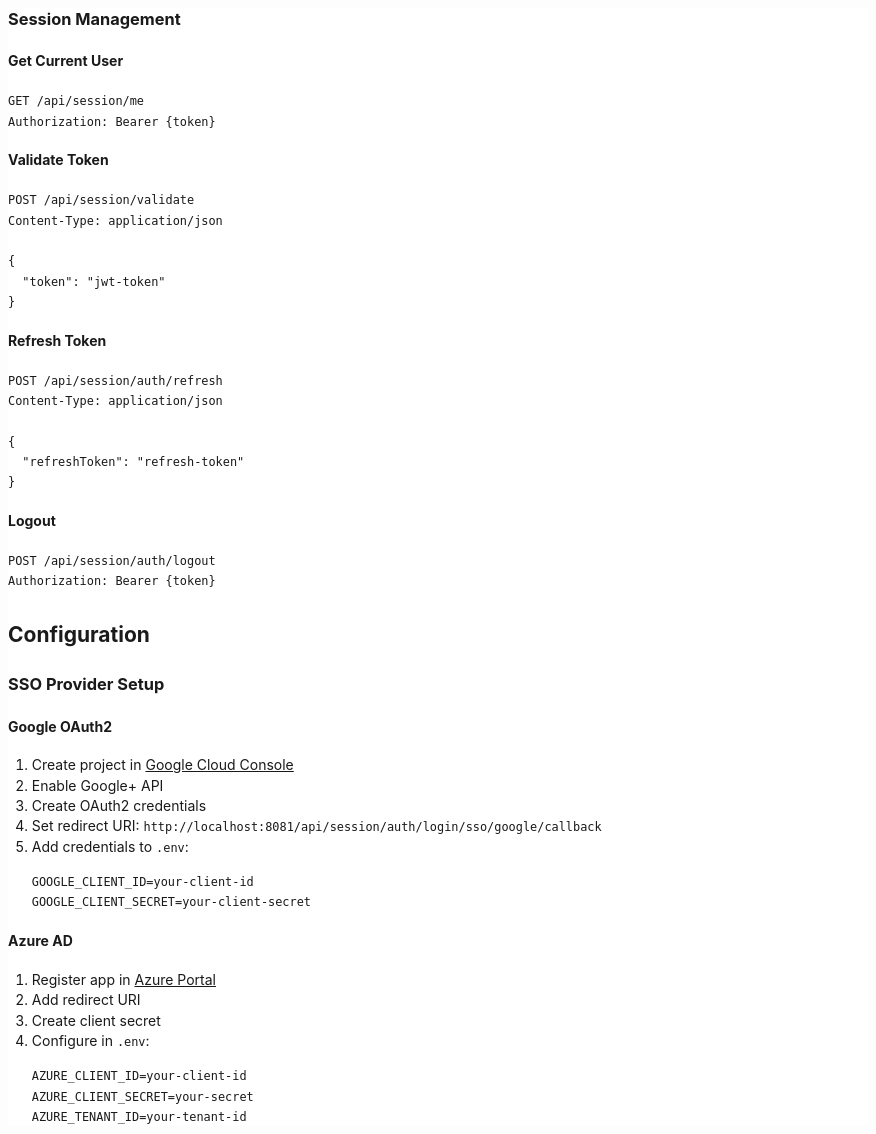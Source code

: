 ### Session Management

#### Get Current User
```http
GET /api/session/me
Authorization: Bearer {token}
```

#### Validate Token
```http
POST /api/session/validate
Content-Type: application/json

{
  "token": "jwt-token"
}
```

#### Refresh Token
```http
POST /api/session/auth/refresh
Content-Type: application/json

{
  "refreshToken": "refresh-token"
}
```

#### Logout
```http
POST /api/session/auth/logout
Authorization: Bearer {token}
```

## Configuration

### SSO Provider Setup

#### Google OAuth2
1. Create project in [Google Cloud Console](https://console.cloud.google.com)
2. Enable Google+ API
3. Create OAuth2 credentials
4. Set redirect URI: `http://localhost:8081/api/session/auth/login/sso/google/callback`
5. Add credentials to `.env`:
   ```
   GOOGLE_CLIENT_ID=your-client-id
   GOOGLE_CLIENT_SECRET=your-client-secret
   ```

#### Azure AD
1. Register app in [Azure Portal](https://portal.azure.com)
2. Add redirect URI
3. Create client secret
4. Configure in `.env`:
   ```
   AZURE_CLIENT_ID=your-client-id
   AZURE_CLIENT_SECRET=your-secret
   AZURE_TENANT_ID=your-tenant-id
   ```
